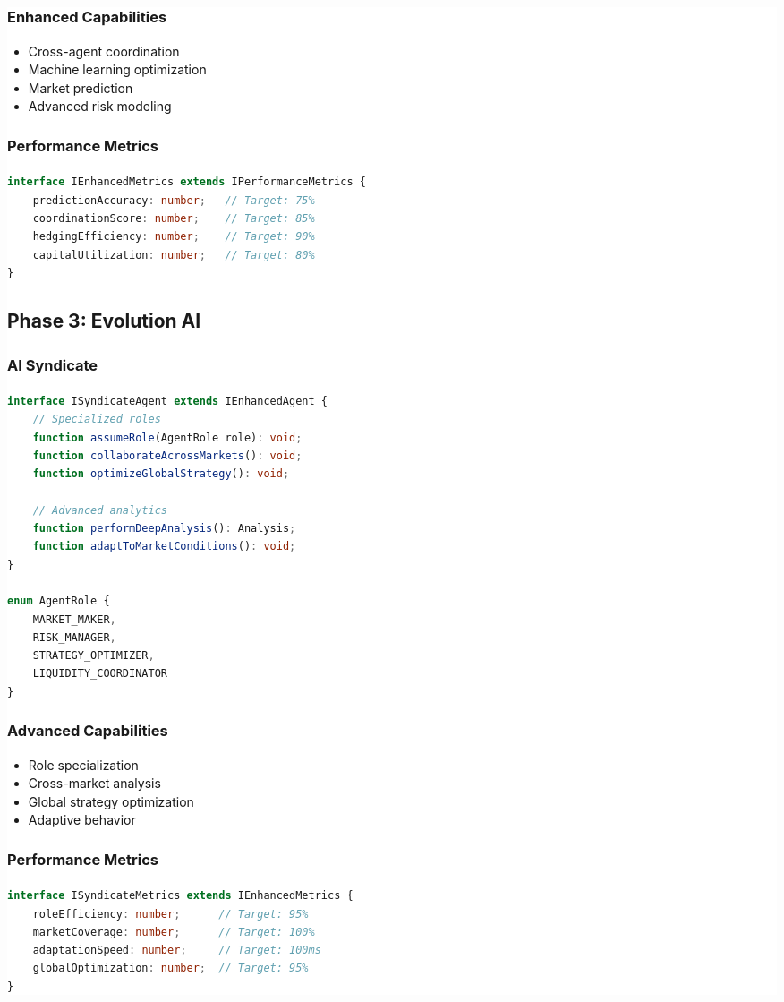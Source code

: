 ### Enhanced Capabilities
- Cross-agent coordination
- Machine learning optimization
- Market prediction
- Advanced risk modeling

### Performance Metrics
```typescript
interface IEnhancedMetrics extends IPerformanceMetrics {
    predictionAccuracy: number;   // Target: 75%
    coordinationScore: number;    // Target: 85%
    hedgingEfficiency: number;    // Target: 90%
    capitalUtilization: number;   // Target: 80%
}
```

## Phase 3: Evolution AI

### AI Syndicate
```typescript
interface ISyndicateAgent extends IEnhancedAgent {
    // Specialized roles
    function assumeRole(AgentRole role): void;
    function collaborateAcrossMarkets(): void;
    function optimizeGlobalStrategy(): void;
    
    // Advanced analytics
    function performDeepAnalysis(): Analysis;
    function adaptToMarketConditions(): void;
}

enum AgentRole {
    MARKET_MAKER,
    RISK_MANAGER,
    STRATEGY_OPTIMIZER,
    LIQUIDITY_COORDINATOR
}
```

### Advanced Capabilities
- Role specialization
- Cross-market analysis
- Global strategy optimization
- Adaptive behavior

### Performance Metrics
```typescript
interface ISyndicateMetrics extends IEnhancedMetrics {
    roleEfficiency: number;      // Target: 95%
    marketCoverage: number;      // Target: 100%
    adaptationSpeed: number;     // Target: 100ms
    globalOptimization: number;  // Target: 95%
}
```
